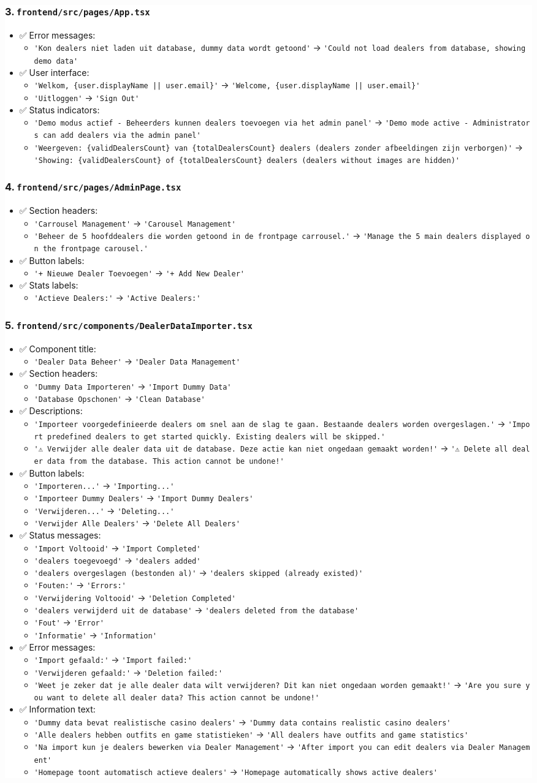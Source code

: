 ### 3. **`frontend/src/pages/App.tsx`**
- ✅ Error messages:
  - `'Kon dealers niet laden uit database, dummy data wordt getoond'` → `'Could not load dealers from database, showing demo data'`
- ✅ User interface:
  - `'Welkom, {user.displayName || user.email}'` → `'Welcome, {user.displayName || user.email}'`
  - `'Uitloggen'` → `'Sign Out'`
- ✅ Status indicators:
  - `'Demo modus actief - Beheerders kunnen dealers toevoegen via het admin panel'` → `'Demo mode active - Administrators can add dealers via the admin panel'`
  - `'Weergeven: {validDealersCount} van {totalDealersCount} dealers (dealers zonder afbeeldingen zijn verborgen)'` → `'Showing: {validDealersCount} of {totalDealersCount} dealers (dealers without images are hidden)'`

### 4. **`frontend/src/pages/AdminPage.tsx`**
- ✅ Section headers:
  - `'Carrousel Management'` → `'Carousel Management'`
  - `'Beheer de 5 hoofddealers die worden getoond in de frontpage carrousel.'` → `'Manage the 5 main dealers displayed on the frontpage carousel.'`
- ✅ Button labels:
  - `'+ Nieuwe Dealer Toevoegen'` → `'+ Add New Dealer'`
- ✅ Stats labels:
  - `'Actieve Dealers:'` → `'Active Dealers:'`

### 5. **`frontend/src/components/DealerDataImporter.tsx`**
- ✅ Component title:
  - `'Dealer Data Beheer'` → `'Dealer Data Management'`
- ✅ Section headers:
  - `'Dummy Data Importeren'` → `'Import Dummy Data'`
  - `'Database Opschonen'` → `'Clean Database'`
- ✅ Descriptions:
  - `'Importeer voorgedefinieerde dealers om snel aan de slag te gaan. Bestaande dealers worden overgeslagen.'` → `'Import predefined dealers to get started quickly. Existing dealers will be skipped.'`
  - `'⚠️ Verwijder alle dealer data uit de database. Deze actie kan niet ongedaan gemaakt worden!'` → `'⚠️ Delete all dealer data from the database. This action cannot be undone!'`
- ✅ Button labels:
  - `'Importeren...'` → `'Importing...'`
  - `'Importeer Dummy Dealers'` → `'Import Dummy Dealers'`
  - `'Verwijderen...'` → `'Deleting...'`
  - `'Verwijder Alle Dealers'` → `'Delete All Dealers'`
- ✅ Status messages:
  - `'Import Voltooid'` → `'Import Completed'`
  - `'dealers toegevoegd'` → `'dealers added'`
  - `'dealers overgeslagen (bestonden al)'` → `'dealers skipped (already existed)'`
  - `'Fouten:'` → `'Errors:'`
  - `'Verwijdering Voltooid'` → `'Deletion Completed'`
  - `'dealers verwijderd uit de database'` → `'dealers deleted from the database'`
  - `'Fout'` → `'Error'`
  - `'Informatie'` → `'Information'`
- ✅ Error messages:
  - `'Import gefaald:'` → `'Import failed:'`
  - `'Verwijderen gefaald:'` → `'Deletion failed:'`
  - `'Weet je zeker dat je alle dealer data wilt verwijderen? Dit kan niet ongedaan worden gemaakt!'` → `'Are you sure you want to delete all dealer data? This action cannot be undone!'`
- ✅ Information text:
  - `'Dummy data bevat realistische casino dealers'` → `'Dummy data contains realistic casino dealers'`
  - `'Alle dealers hebben outfits en game statistieken'` → `'All dealers have outfits and game statistics'`
  - `'Na import kun je dealers bewerken via Dealer Management'` → `'After import you can edit dealers via Dealer Management'`
  - `'Homepage toont automatisch actieve dealers'` → `'Homepage automatically shows active dealers'`
